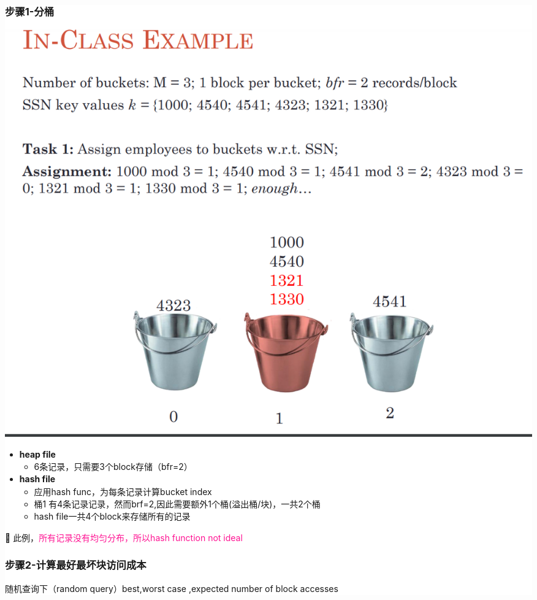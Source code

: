 ### 步骤1-分桶

![](/static/2021-03-05-19-34-47.png)

* **heap file**
  * 6条记录，只需要3个block存储（bfr=2）
* **hash file**
  * 应用hash func，为每条记录计算bucket index
  * 桶1 有4条记录记录，然而brf=2,因此需要额外1个桶(溢出桶/块)，一共2个桶
  * hash file一共4个block来存储所有的记录

:orange: 此例，<font color="deeppink">所有记录没有均匀分布，所以hash function not ideal</font>

### 步骤2-计算最好最坏块访问成本

随机查询下（random query）best,worst case ,expected number of block accesses
